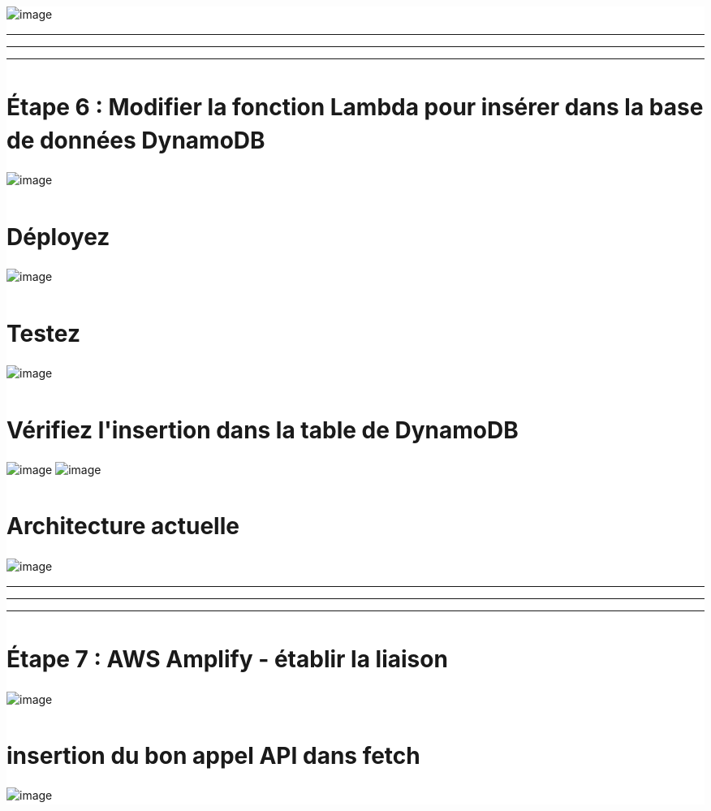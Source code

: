 ![image](https://github.com/user-attachments/assets/170e520a-8381-49b8-888d-b4024ad13f52)




---
---
---
# Étape 6 : Modifier la fonction Lambda pour insérer dans la base de données DynamoDB

![image](https://github.com/user-attachments/assets/e25996a1-eae7-4c55-b6c8-57082c1a1b89)

# Déployez
![image](https://github.com/user-attachments/assets/2114b6fe-5225-4b0c-b189-a61c61fee3fb)

# Testez
![image](https://github.com/user-attachments/assets/b375fbde-b443-4eba-b138-b8c06a739b7a)

# Vérifiez l'insertion dans la table de DynamoDB
![image](https://github.com/user-attachments/assets/d882643c-1e03-4352-bc36-6941d0d7b057)
![image](https://github.com/user-attachments/assets/2d8ac7fb-ecb0-424f-9571-f9c8ea61d746)

# Architecture actuelle 
![image](https://github.com/user-attachments/assets/e93aec61-141e-4e92-ad4d-04da58be25ad)





---
---
---
# Étape 7 : AWS Amplify - établir la liaison

![image](https://github.com/user-attachments/assets/6cf88b71-b280-4c6e-811b-2f90893b13f7)

# insertion du bon appel API dans fetch 

![image](https://github.com/user-attachments/assets/d7942862-c30d-4033-bb5d-b686273e2534)
